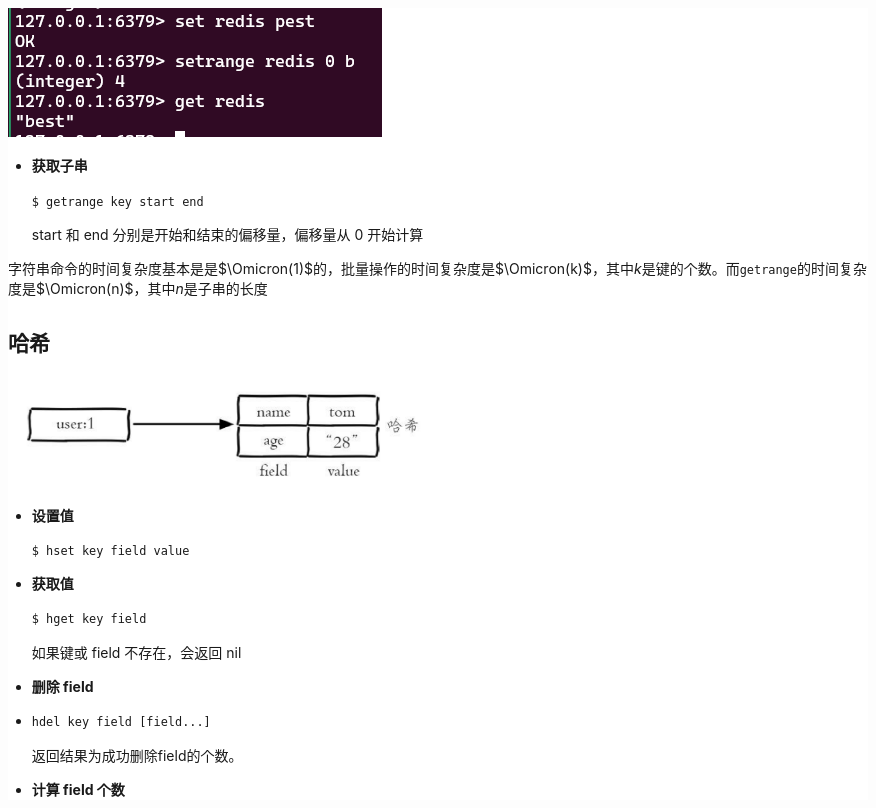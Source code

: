   ![image-20240108110704825](assets/image-20240108110704825.png)
  
- **获取子串**

  ~~~shell
  $ getrange key start end
  ~~~

  start 和 end 分别是开始和结束的偏移量，偏移量从 0 开始计算

字符串命令的时间复杂度基本是是$\Omicron(1)$的，批量操作的时间复杂度是$\Omicron(k)$，其中$k$是键的个数。而`getrange`的时间复杂度是$\Omicron(n)$，其中$n$是子串的长度



## 哈希

<img src="assets/image-20240108135401504.png" alt="image-20240108135401504" style="zoom:67%;" />

- **设置值**

  ~~~shell
  $ hset key field value
  ~~~

- **获取值**

  ~~~shell
  $ hget key field
  ~~~

  如果键或 field 不存在，会返回 nil

- **删除 field**
- 
  ~~~shell
  hdel key field [field...]
  ~~~

  返回结果为成功删除field的个数。

- **计算 field 个数**

